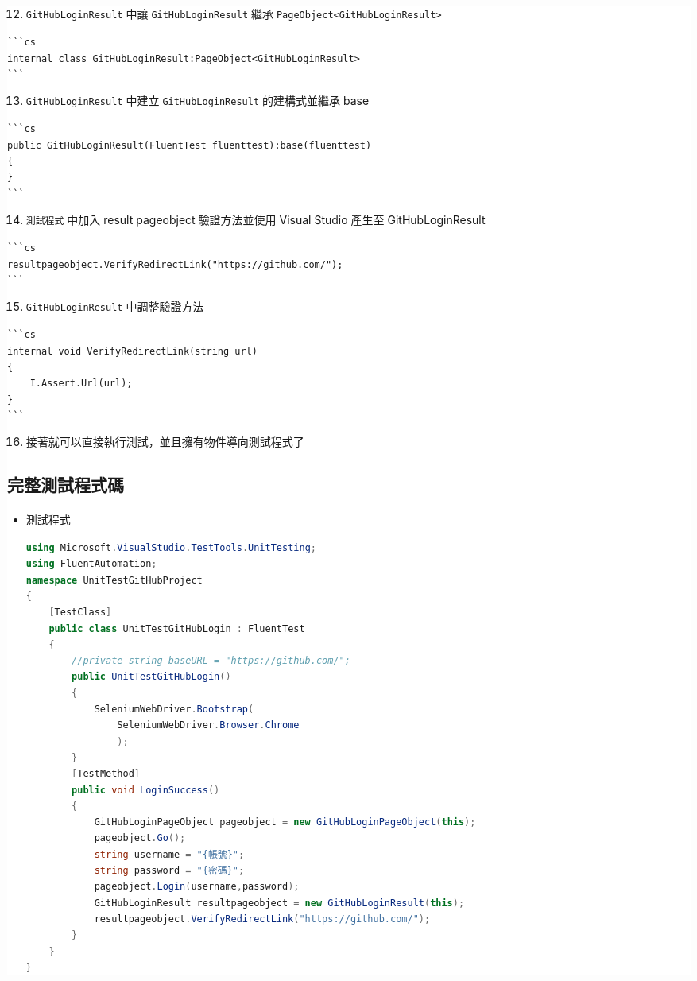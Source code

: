 12.  `GitHubLoginResult` 中讓 `GitHubLoginResult` 繼承 `PageObject<GitHubLoginResult>`

    ```cs
    internal class GitHubLoginResult:PageObject<GitHubLoginResult>
    ```

13.  `GitHubLoginResult` 中建立 `GitHubLoginResult` 的建構式並繼承 base

    ```cs
    public GitHubLoginResult(FluentTest fluenttest):base(fluenttest) 
    {
    }
    ```
14.  `測試程式` 中加入 result pageobject 驗證方法並使用 Visual Studio 產生至 GitHubLoginResult
    
    ```cs
    resultpageobject.VerifyRedirectLink("https://github.com/");
    ```

15.  `GitHubLoginResult` 中調整驗證方法

    ```cs
    internal void VerifyRedirectLink(string url)
    {
        I.Assert.Url(url);
    }
    ```

16.  接著就可以直接執行測試，並且擁有物件導向測試程式了

## 完整測試程式碼

*   測試程式

    ```cs
    using Microsoft.VisualStudio.TestTools.UnitTesting;
    using FluentAutomation;
    namespace UnitTestGitHubProject
    {
        [TestClass]
        public class UnitTestGitHubLogin : FluentTest
        {
            //private string baseURL = "https://github.com/";
            public UnitTestGitHubLogin()
            {
                SeleniumWebDriver.Bootstrap(
                    SeleniumWebDriver.Browser.Chrome
                    );
            }
            [TestMethod]
            public void LoginSuccess()
            {
                GitHubLoginPageObject pageobject = new GitHubLoginPageObject(this);
                pageobject.Go();
                string username = "{帳號}";
                string password = "{密碼}";
                pageobject.Login(username,password);
                GitHubLoginResult resultpageobject = new GitHubLoginResult(this);
                resultpageobject.VerifyRedirectLink("https://github.com/");
            }
        }
    }
    ```
